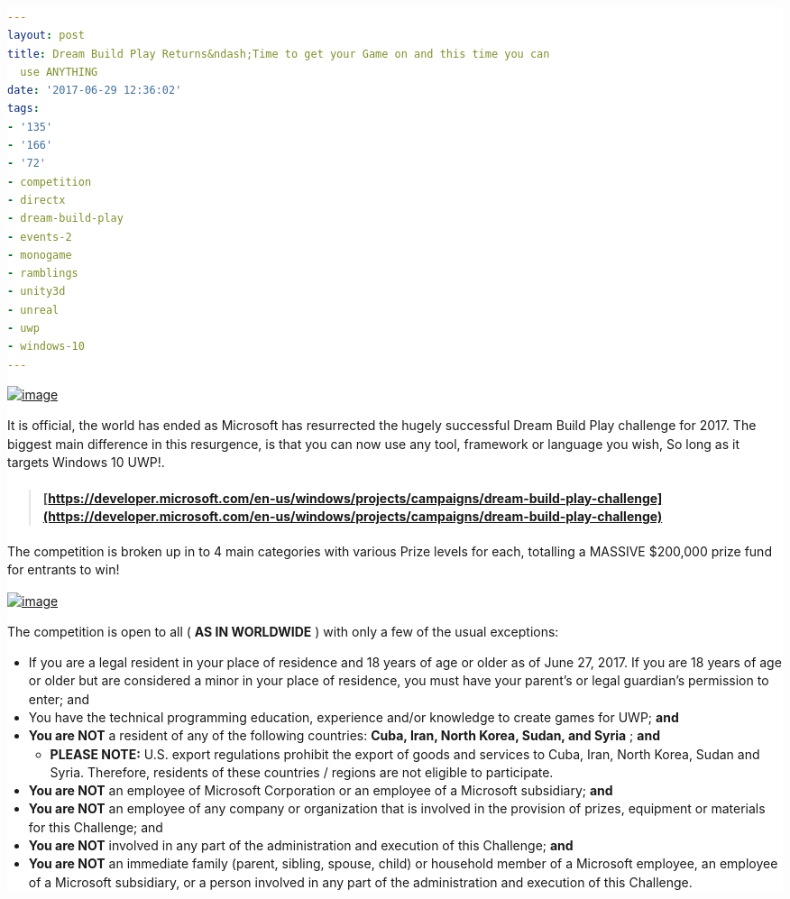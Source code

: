 ```yaml
---
layout: post
title: Dream Build Play Returns&ndash;Time to get your Game on and this time you can
  use ANYTHING
date: '2017-06-29 12:36:02'
tags:
- '135'
- '166'
- '72'
- competition
- directx
- dream-build-play
- events-2
- monogame
- ramblings
- unity3d
- unreal
- uwp
- windows-10
---
```


[![image](/Images/wordpress/2017/06/image_thumb.png "image")](https://developer.microsoft.com/en-us/windows/projects/campaigns/dream-build-play-challenge)

It is official, the world has ended as Microsoft has resurrected the hugely successful Dream Build Play challenge for 2017. The biggest main difference in this resurgence, is that you can now use any tool, framework or language you wish, So long as it targets Windows 10 UWP!.

> #### [https://developer.microsoft.com/en-us/windows/projects/campaigns/dream-build-play-challenge](https://developer.microsoft.com/en-us/windows/projects/campaigns/dream-build-play-challenge)

The competition is broken up in to 4 main categories with various Prize levels for each, totalling a MASSIVE $200,000 prize fund for entrants to win!

[![image](/Images/wordpress/2017/06/image_thumb-1.png "image")](https://developer.microsoft.com/en-us/windows/projects/campaigns/dream-build-play-challenge)

The competition is open to all ( **AS IN WORLDWIDE** ) with only a few of the usual exceptions:

- If you are a legal resident in your place of residence and 18 years of age or older as of June 27, 2017. If you are 18 years of age or older but are considered a minor in your place of residence, you must have your parent’s or legal guardian’s permission to enter; and  
- You have the technical programming education, experience and/or knowledge to create games for UWP; **and**
- **You are NOT** a resident of any of the following countries: **Cuba, Iran, North Korea, Sudan, and Syria** ; **and**
  - **PLEASE NOTE:** U.S. export regulations prohibit the export of goods and services to Cuba, Iran, North Korea, Sudan and Syria. Therefore, residents of these countries / regions are not eligible to participate.
- **You are NOT** an employee of Microsoft Corporation or an employee of a Microsoft subsidiary; **and**
- **You are NOT** an employee of any company or organization that is involved in the provision of prizes, equipment or materials for this Challenge; and  
- **You are NOT** involved in any part of the administration and execution of this Challenge; **and**
- **You are NOT** an immediate family (parent, sibling, spouse, child) or household member of a Microsoft employee, an employee of a Microsoft subsidiary, or a person involved in any part of the administration and execution of this Challenge.
